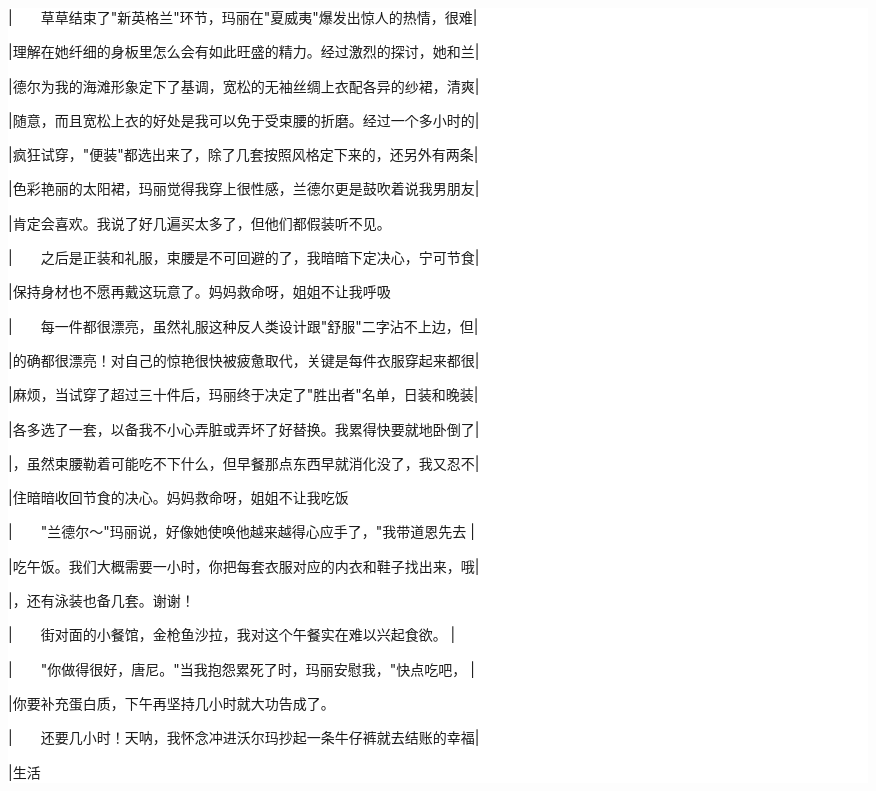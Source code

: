|　　草草结束了"新英格兰"环节，玛丽在"夏威夷"爆发出惊人的热情，很难|

|理解在她纤细的身板里怎么会有如此旺盛的精力。经过激烈的探讨，她和兰|

|德尔为我的海滩形象定下了基调，宽松的无袖丝绸上衣配各异的纱裙，清爽|

|随意，而且宽松上衣的好处是我可以免于受束腰的折磨。经过一个多小时的|

|疯狂试穿，"便装"都选出来了，除了几套按照风格定下来的，还另外有两条|

|色彩艳丽的太阳裙，玛丽觉得我穿上很性感，兰德尔更是鼓吹着说我男朋友|

|肯定会喜欢。我说了好几遍买太多了，但他们都假装听不见。

|　　之后是正装和礼服，束腰是不可回避的了，我暗暗下定决心，宁可节食|

|保持身材也不愿再戴这玩意了。妈妈救命呀，姐姐不让我呼吸

|　　每一件都很漂亮，虽然礼服这种反人类设计跟"舒服"二字沾不上边，但|

|的确都很漂亮！对自己的惊艳很快被疲惫取代，关键是每件衣服穿起来都很|

|麻烦，当试穿了超过三十件后，玛丽终于决定了"胜出者"名单，日装和晚装|

|各多选了一套，以备我不小心弄脏或弄坏了好替换。我累得快要就地卧倒了|

|，虽然束腰勒着可能吃不下什么，但早餐那点东西早就消化没了，我又忍不|

|住暗暗收回节食的决心。妈妈救命呀，姐姐不让我吃饭

|　　"兰德尔～"玛丽说，好像她使唤他越来越得心应手了，"我带道恩先去 |

|吃午饭。我们大概需要一小时，你把每套衣服对应的内衣和鞋子找出来，哦|

|，还有泳装也备几套。谢谢！

|　　街对面的小餐馆，金枪鱼沙拉，我对这个午餐实在难以兴起食欲。 |

|　　"你做得很好，唐尼。"当我抱怨累死了时，玛丽安慰我，"快点吃吧， |

|你要补充蛋白质，下午再坚持几小时就大功告成了。

|　　还要几小时！天呐，我怀念冲进沃尔玛抄起一条牛仔裤就去结账的幸福|

|生活
